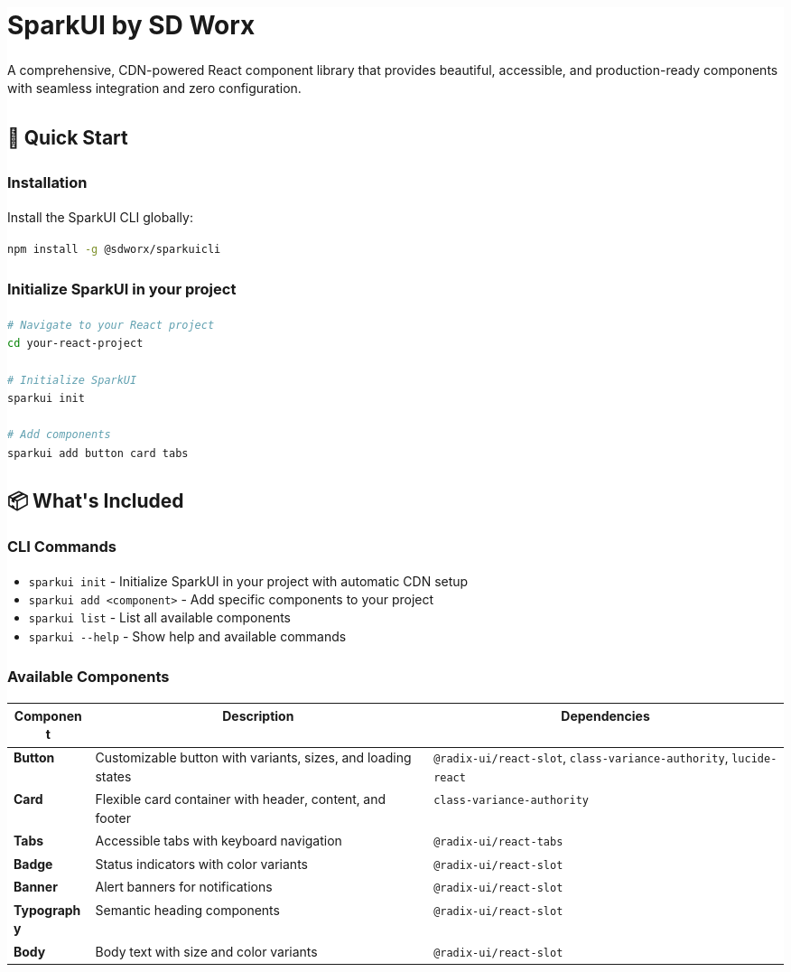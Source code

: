# SparkUI by SD Worx

A comprehensive, CDN-powered React component library that provides beautiful, accessible, and production-ready components with seamless integration and zero configuration.

## 🚀 Quick Start

### Installation

Install the SparkUI CLI globally:

```bash
npm install -g @sdworx/sparkuicli
```

### Initialize SparkUI in your project

```bash
# Navigate to your React project
cd your-react-project

# Initialize SparkUI
sparkui init

# Add components
sparkui add button card tabs
```

## 📦 What's Included

### CLI Commands

- `sparkui init` - Initialize SparkUI in your project with automatic CDN setup
- `sparkui add <component>` - Add specific components to your project
- `sparkui list` - List all available components
- `sparkui --help` - Show help and available commands

### Available Components

| Component | Description | Dependencies |
|-----------|-------------|--------------|
| **Button** | Customizable button with variants, sizes, and loading states | `@radix-ui/react-slot`, `class-variance-authority`, `lucide-react` |
| **Card** | Flexible card container with header, content, and footer | `class-variance-authority` |
| **Tabs** | Accessible tabs with keyboard navigation | `@radix-ui/react-tabs` |
| **Badge** | Status indicators with color variants | `@radix-ui/react-slot` |
| **Banner** | Alert banners for notifications | `@radix-ui/react-slot` |
| **Typography** | Semantic heading components | `@radix-ui/react-slot` |
| **Body** | Body text with size and color variants | `@radix-ui/react-slot` |

